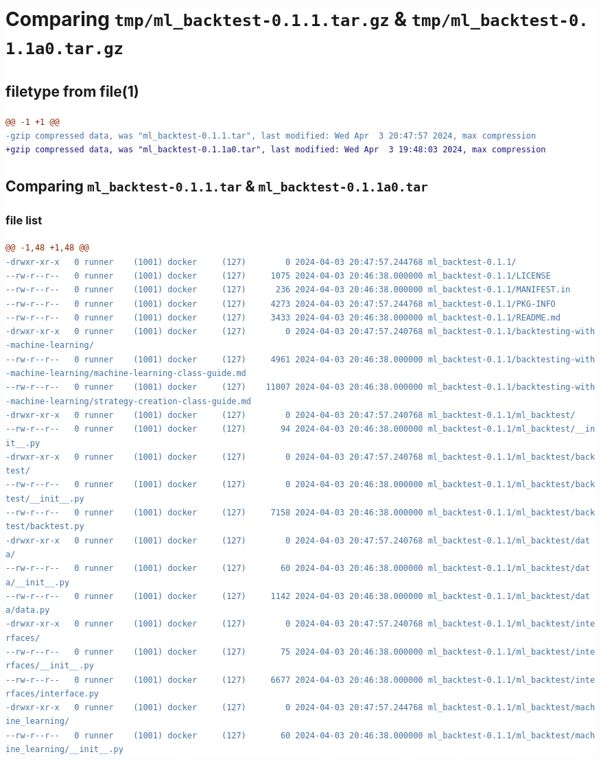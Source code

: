 # Comparing `tmp/ml_backtest-0.1.1.tar.gz` & `tmp/ml_backtest-0.1.1a0.tar.gz`

## filetype from file(1)

```diff
@@ -1 +1 @@
-gzip compressed data, was "ml_backtest-0.1.1.tar", last modified: Wed Apr  3 20:47:57 2024, max compression
+gzip compressed data, was "ml_backtest-0.1.1a0.tar", last modified: Wed Apr  3 19:48:03 2024, max compression
```

## Comparing `ml_backtest-0.1.1.tar` & `ml_backtest-0.1.1a0.tar`

### file list

```diff
@@ -1,48 +1,48 @@
-drwxr-xr-x   0 runner    (1001) docker     (127)        0 2024-04-03 20:47:57.244768 ml_backtest-0.1.1/
--rw-r--r--   0 runner    (1001) docker     (127)     1075 2024-04-03 20:46:38.000000 ml_backtest-0.1.1/LICENSE
--rw-r--r--   0 runner    (1001) docker     (127)      236 2024-04-03 20:46:38.000000 ml_backtest-0.1.1/MANIFEST.in
--rw-r--r--   0 runner    (1001) docker     (127)     4273 2024-04-03 20:47:57.244768 ml_backtest-0.1.1/PKG-INFO
--rw-r--r--   0 runner    (1001) docker     (127)     3433 2024-04-03 20:46:38.000000 ml_backtest-0.1.1/README.md
-drwxr-xr-x   0 runner    (1001) docker     (127)        0 2024-04-03 20:47:57.240768 ml_backtest-0.1.1/backtesting-with-machine-learning/
--rw-r--r--   0 runner    (1001) docker     (127)     4961 2024-04-03 20:46:38.000000 ml_backtest-0.1.1/backtesting-with-machine-learning/machine-learning-class-guide.md
--rw-r--r--   0 runner    (1001) docker     (127)    11007 2024-04-03 20:46:38.000000 ml_backtest-0.1.1/backtesting-with-machine-learning/strategy-creation-class-guide.md
-drwxr-xr-x   0 runner    (1001) docker     (127)        0 2024-04-03 20:47:57.240768 ml_backtest-0.1.1/ml_backtest/
--rw-r--r--   0 runner    (1001) docker     (127)       94 2024-04-03 20:46:38.000000 ml_backtest-0.1.1/ml_backtest/__init__.py
-drwxr-xr-x   0 runner    (1001) docker     (127)        0 2024-04-03 20:47:57.240768 ml_backtest-0.1.1/ml_backtest/backtest/
--rw-r--r--   0 runner    (1001) docker     (127)        0 2024-04-03 20:46:38.000000 ml_backtest-0.1.1/ml_backtest/backtest/__init__.py
--rw-r--r--   0 runner    (1001) docker     (127)     7158 2024-04-03 20:46:38.000000 ml_backtest-0.1.1/ml_backtest/backtest/backtest.py
-drwxr-xr-x   0 runner    (1001) docker     (127)        0 2024-04-03 20:47:57.240768 ml_backtest-0.1.1/ml_backtest/data/
--rw-r--r--   0 runner    (1001) docker     (127)       60 2024-04-03 20:46:38.000000 ml_backtest-0.1.1/ml_backtest/data/__init__.py
--rw-r--r--   0 runner    (1001) docker     (127)     1142 2024-04-03 20:46:38.000000 ml_backtest-0.1.1/ml_backtest/data/data.py
-drwxr-xr-x   0 runner    (1001) docker     (127)        0 2024-04-03 20:47:57.240768 ml_backtest-0.1.1/ml_backtest/interfaces/
--rw-r--r--   0 runner    (1001) docker     (127)       75 2024-04-03 20:46:38.000000 ml_backtest-0.1.1/ml_backtest/interfaces/__init__.py
--rw-r--r--   0 runner    (1001) docker     (127)     6677 2024-04-03 20:46:38.000000 ml_backtest-0.1.1/ml_backtest/interfaces/interface.py
-drwxr-xr-x   0 runner    (1001) docker     (127)        0 2024-04-03 20:47:57.244768 ml_backtest-0.1.1/ml_backtest/machine_learning/
--rw-r--r--   0 runner    (1001) docker     (127)       60 2024-04-03 20:46:38.000000 ml_backtest-0.1.1/ml_backtest/machine_learning/__init__.py
```